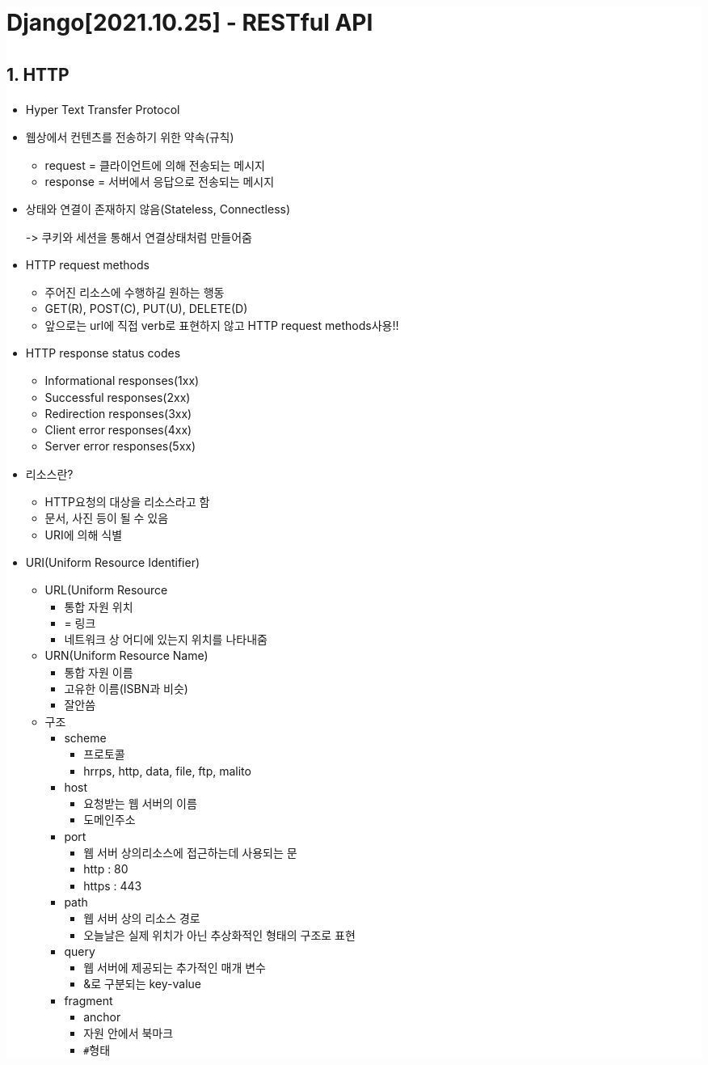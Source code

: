 # Django[2021.10.25] - RESTful API



## 1. HTTP

- Hyper Text Transfer Protocol

- 웹상에서 컨텐츠를 전송하기 위한 약속(규칙)

  - request = 클라이언트에 의해 전송되는 메시지
  - response = 서버에서 응답으로 전송되는 메시지

- 상태와 연결이 존재하지 않음(Stateless, Connectless)

  -> 쿠키와 세션을 통해서 연결상태처럼 만들어줌

- HTTP request methods

  - 주어진 리소스에 수행하길 원하는 행동
  - GET(R), POST(C), PUT(U), DELETE(D)
  - 앞으로는 url에 직접 verb로 표현하지 않고 HTTP request methods사용!!

- HTTP response status codes

  - Informational responses(1xx)
  - Successful responses(2xx)
  - Redirection responses(3xx)
  - Client error responses(4xx)
  - Server error responses(5xx)

- 리소스란?

  - HTTP요청의 대상을 리소스라고 함
  - 문서, 사진 등이 될 수 있음
  - URI에 의해 식별

- URI(Uniform Resource Identifier)

  - URL(Uniform Resource
    - 통합 자원 위치
    - = 링크
    - 네트워크 상 어디에 있는지 위치를 나타내줌
  - URN(Uniform Resource Name)
    - 통합 자원 이름
    - 고유한 이름(ISBN과 비슷)
    - 잘안씀
  - 구조
    - scheme
      - 프로토콜
      - hrrps, http, data, file, ftp, malito
    - host
      - 요청받는 웹 서버의 이름
      - 도메인주소
    - port
      - 웹 서버 상의리소스에 접근하는데 사용되는 문
      - http : 80
      - https : 443
    - path
      - 웹 서버 상의 리소스 경로
      - 오늘날은 실제 위치가 아닌 추상화적인 형태의 구조로 표현
    - query
      - 웹 서버에 제공되는 추가적인 매개 변수
      - &로 구분되는 key-value
    - fragment
      - anchor
      - 자원 안에서 북마크
      - `#`형태